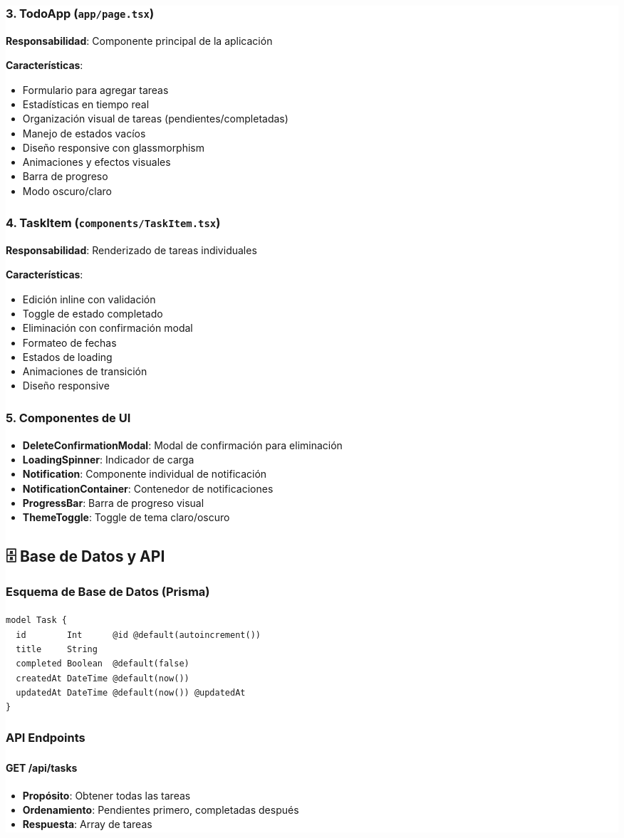 ### 3. **TodoApp** (`app/page.tsx`)
**Responsabilidad**: Componente principal de la aplicación

**Características**:
- Formulario para agregar tareas
- Estadísticas en tiempo real
- Organización visual de tareas (pendientes/completadas)
- Manejo de estados vacíos
- Diseño responsive con glassmorphism
- Animaciones y efectos visuales
- Barra de progreso
- Modo oscuro/claro

### 4. **TaskItem** (`components/TaskItem.tsx`)
**Responsabilidad**: Renderizado de tareas individuales

**Características**:
- Edición inline con validación
- Toggle de estado completado
- Eliminación con confirmación modal
- Formateo de fechas
- Estados de loading
- Animaciones de transición
- Diseño responsive

### 5. **Componentes de UI**
- **DeleteConfirmationModal**: Modal de confirmación para eliminación
- **LoadingSpinner**: Indicador de carga
- **Notification**: Componente individual de notificación
- **NotificationContainer**: Contenedor de notificaciones
- **ProgressBar**: Barra de progreso visual
- **ThemeToggle**: Toggle de tema claro/oscuro

## 🗄️ Base de Datos y API

### Esquema de Base de Datos (Prisma)
```prisma
model Task {
  id        Int      @id @default(autoincrement())
  title     String
  completed Boolean  @default(false)
  createdAt DateTime @default(now())
  updatedAt DateTime @default(now()) @updatedAt
}
```

### API Endpoints

#### GET /api/tasks
- **Propósito**: Obtener todas las tareas
- **Ordenamiento**: Pendientes primero, completadas después
- **Respuesta**: Array de tareas
